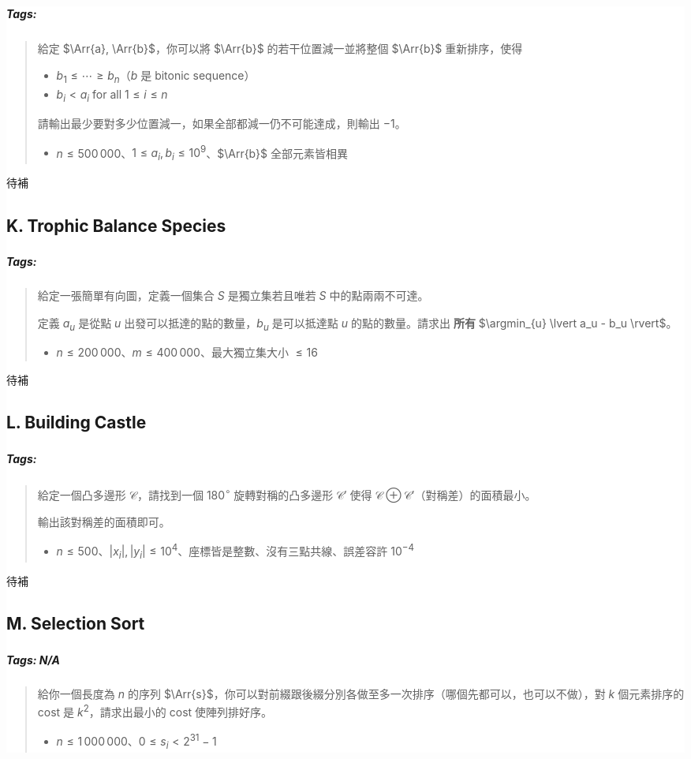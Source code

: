 ##### Tags: 

> 給定 $\Arr{a}, \Arr{b}$，你可以將 $\Arr{b}$ 的若干位置減一並將整個 $\Arr{b}$ 重新排序，使得
> 
> - $b_1 \le \cdots \ge b_n$（$b$ 是 bitonic sequence）
> - $b_i < a_i$ for all $1 \le i \le n$
> 
> 請輸出最少要對多少位置減一，如果全部都減一仍不可能達成，則輸出 $-1$。
> 
> * $n \le 500\,000$、$1 \le a_i, b_i \le 10^9$、$\Arr{b}$ 全部元素皆相異

待補





## K. Trophic Balance Species

##### Tags: 

> 給定一張簡單有向圖，定義一個集合 $S$ 是獨立集若且唯若 $S$ 中的點兩兩不可達。
> 
> 定義 $a_u$ 是從點 $u$ 出發可以抵達的點的數量，$b_u$ 是可以抵達點 $u$ 的點的數量。請求出 **所有** $\argmin_{u} \lvert a_u - b_u \rvert$。
> 
> * $n \le 200\,000$、$m \le 400\,000$、最大獨立集大小 $\le 16$

待補





## L. Building Castle

##### Tags: 

> 給定一個凸多邊形 $\mathcal{C}$，請找到一個 $180^\circ$ 旋轉對稱的凸多邊形 $\mathcal{C}'$ 使得 $\mathcal{C} \oplus \mathcal{C}'$（對稱差）的面積最小。
> 
> 輸出該對稱差的面積即可。
> 
> * $n \le 500$、$|x_i|, |y_i| \le 10^4$、座標皆是整數、沒有三點共線、誤差容許 $10^{-4}$

待補





## M. Selection Sort

##### Tags: N/A

> 給你一個長度為 $n$ 的序列 $\Arr{s}$，你可以對前綴跟後綴分別各做至多一次排序（哪個先都可以，也可以不做），對 $k$ 個元素排序的 cost 是 $k^2$，請求出最小的 cost 使陣列排好序。
> 
> * $n \le 1\,000\,000$、$0 \le s_i < 2^{31}-1$
